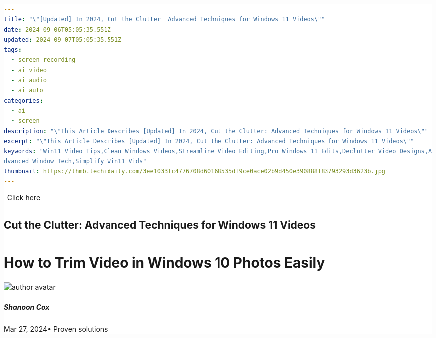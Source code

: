 ```yaml
---
title: "\"[Updated] In 2024, Cut the Clutter  Advanced Techniques for Windows 11 Videos\""
date: 2024-09-06T05:05:35.551Z
updated: 2024-09-07T05:05:35.551Z
tags: 
  - screen-recording
  - ai video
  - ai audio
  - ai auto
categories: 
  - ai
  - screen
description: "\"This Article Describes [Updated] In 2024, Cut the Clutter: Advanced Techniques for Windows 11 Videos\""
excerpt: "\"This Article Describes [Updated] In 2024, Cut the Clutter: Advanced Techniques for Windows 11 Videos\""
keywords: "Win11 Video Tips,Clean Windows Videos,Streamline Video Editing,Pro Windows 11 Edits,Declutter Video Designs,Advanced Window Tech,Simplify Win11 Vids"
thumbnail: https://thmb.techidaily.com/3ee1033fc4776708d60168535df9ce0ace02b9d450e390888f83793293d3623b.jpg
---
```



<span id="1977032">
					<video width="128" height="480" style="cursor:pointer"
           poster="//a.impactradius-go.com/display-clicktoplayimage/1977032.png"
           onclick="if(!this.playClicked){this.play();this.setAttribute('controls',true);this.playClicked=true;}">
	   <source src="//a.impactradius-go.com/display-ad/22993-1977032">
	   <img src="//a.impactradius-go.com/display-clicktoplayimage/1977032.png" style="border: none; height: 100%; width: 100%; object-fit: contain">
	</video>
	<div style="width:80px;text-align:center"><a href="javascript:window.open(decodeURIComponent('https%3A%2F%2Fhomestyler.sjv.io%2Fc%2F5597632%2F1977032%2F22993'), '_blank');void(0);">Click here</a></div>
</span>
<img height="0" width="0" src="https://imp.pxf.io/i/5597632/1977032/22993" style="position:absolute;visibility:hidden;" border="0" />

## Cut the Clutter: Advanced Techniques for Windows 11 Videos

# How to Trim Video in Windows 10 Photos Easily

![author avatar](https://images.wondershare.com/filmora/article-images/shannon-cox.jpg)

##### Shanoon Cox

 Mar 27, 2024• Proven solutions
